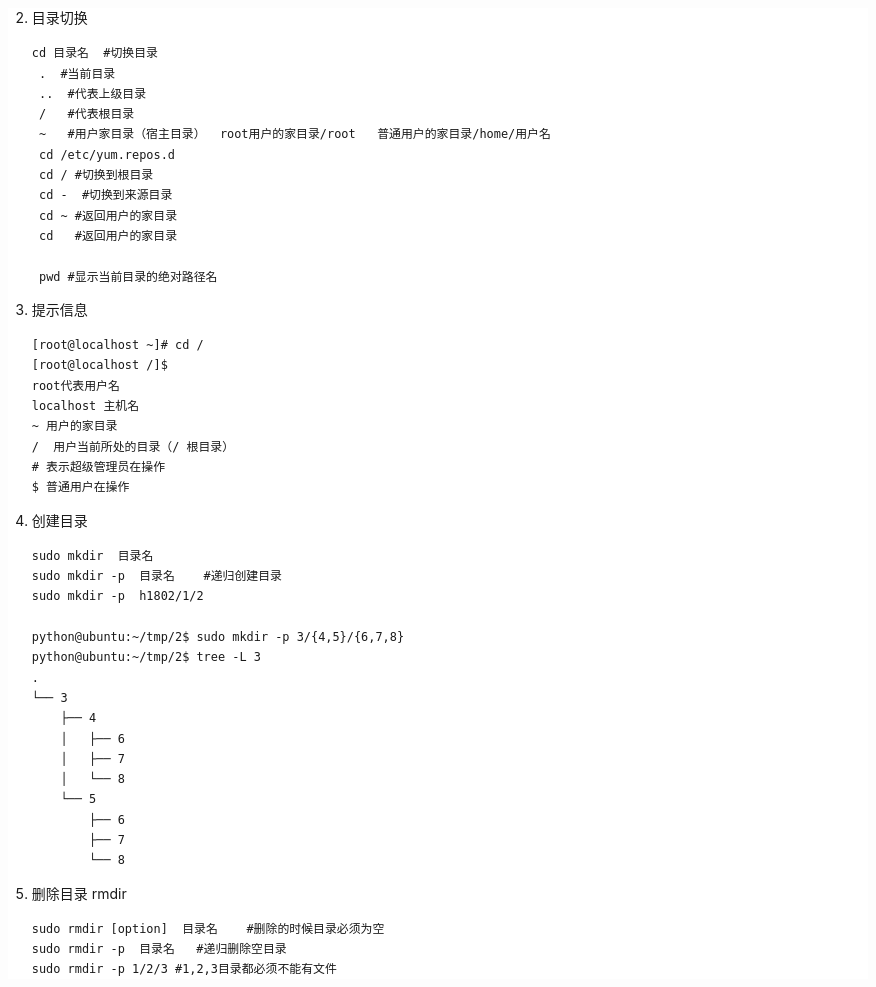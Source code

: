 2. 目录切换

   ~~~
   cd 目录名  #切换目录
    .  #当前目录
    ..  #代表上级目录
    /   #代表根目录
    ~   #用户家目录（宿主目录）  root用户的家目录/root   普通用户的家目录/home/用户名
    cd /etc/yum.repos.d
    cd / #切换到根目录
    cd -  #切换到来源目录
    cd ~ #返回用户的家目录
    cd   #返回用户的家目录
    
    pwd #显示当前目录的绝对路径名
   ~~~

3. 提示信息

   ~~~
   [root@localhost ~]# cd /
   [root@localhost /]$
   root代表用户名
   localhost 主机名
   ~ 用户的家目录
   /  用户当前所处的目录（/ 根目录）
   # 表示超级管理员在操作
   $ 普通用户在操作
   ~~~

4. 创建目录   

   ~~~
   sudo mkdir  目录名
   sudo mkdir -p  目录名    #递归创建目录
   sudo mkdir -p  h1802/1/2

   python@ubuntu:~/tmp/2$ sudo mkdir -p 3/{4,5}/{6,7,8}
   python@ubuntu:~/tmp/2$ tree -L 3
   .
   └── 3
       ├── 4
       │   ├── 6
       │   ├── 7
       │   └── 8
       └── 5
           ├── 6
           ├── 7
           └── 8

   ~~~

5. 删除目录  rmdir

   ~~~
   sudo rmdir [option]  目录名    #删除的时候目录必须为空
   sudo rmdir -p  目录名   #递归删除空目录
   sudo rmdir -p 1/2/3 #1,2,3目录都必须不能有文件
   ~~~
   